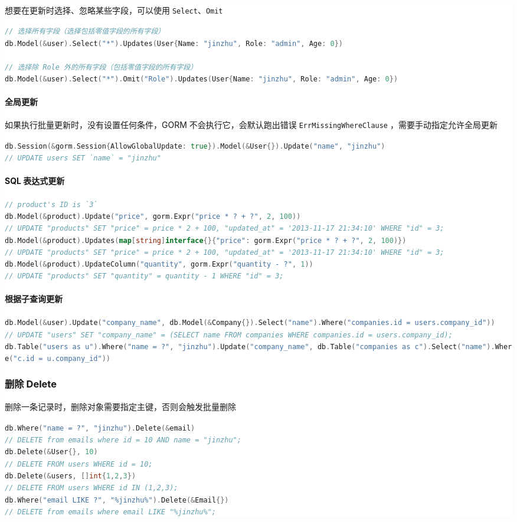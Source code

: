 想要在更新时选择、忽略某些字段，可以使用 `Select`、`Omit`

```go
// 选择所有字段（选择包括零值字段的所有字段）
db.Model(&user).Select("*").Updates(User{Name: "jinzhu", Role: "admin", Age: 0})

// 选择除 Role 外的所有字段（包括零值字段的所有字段）
db.Model(&user).Select("*").Omit("Role").Updates(User{Name: "jinzhu", Role: "admin", Age: 0})
```



#### 全局更新

如果执行批量更新时，没有设置任何条件，GORM 不会执行它，会默认跑出错误  `ErrMissingWhereClause` ，需要手动指定允许全局更新

```go
db.Session(&gorm.Session{AllowGlobalUpdate: true}).Model(&User{}).Update("name", "jinzhu")
// UPDATE users SET `name` = "jinzhu"
```



#### SQL 表达式更新

```go
// product's ID is `3`
db.Model(&product).Update("price", gorm.Expr("price * ? + ?", 2, 100))
// UPDATE "products" SET "price" = price * 2 + 100, "updated_at" = '2013-11-17 21:34:10' WHERE "id" = 3;
db.Model(&product).Updates(map[string]interface{}{"price": gorm.Expr("price * ? + ?", 2, 100)})
// UPDATE "products" SET "price" = price * 2 + 100, "updated_at" = '2013-11-17 21:34:10' WHERE "id" = 3;
db.Model(&product).UpdateColumn("quantity", gorm.Expr("quantity - ?", 1))
// UPDATE "products" SET "quantity" = quantity - 1 WHERE "id" = 3;
```



#### 根据子查询更新

```go
db.Model(&user).Update("company_name", db.Model(&Company{}).Select("name").Where("companies.id = users.company_id"))
// UPDATE "users" SET "company_name" = (SELECT name FROM companies WHERE companies.id = users.company_id);
db.Table("users as u").Where("name = ?", "jinzhu").Update("company_name", db.Table("companies as c").Select("name").Where("c.id = u.company_id"))
```



### 删除 Delete

删除一条记录时，删除对象需要指定主键，否则会触发批量删除

```go
db.Where("name = ?", "jinzhu").Delete(&email)
// DELETE from emails where id = 10 AND name = "jinzhu";
db.Delete(&User{}, 10)
// DELETE FROM users WHERE id = 10;
db.Delete(&users, []int{1,2,3})
// DELETE FROM users WHERE id IN (1,2,3);
db.Where("email LIKE ?", "%jinzhu%").Delete(&Email{})
// DELETE from emails where email LIKE "%jinzhu%";
```
